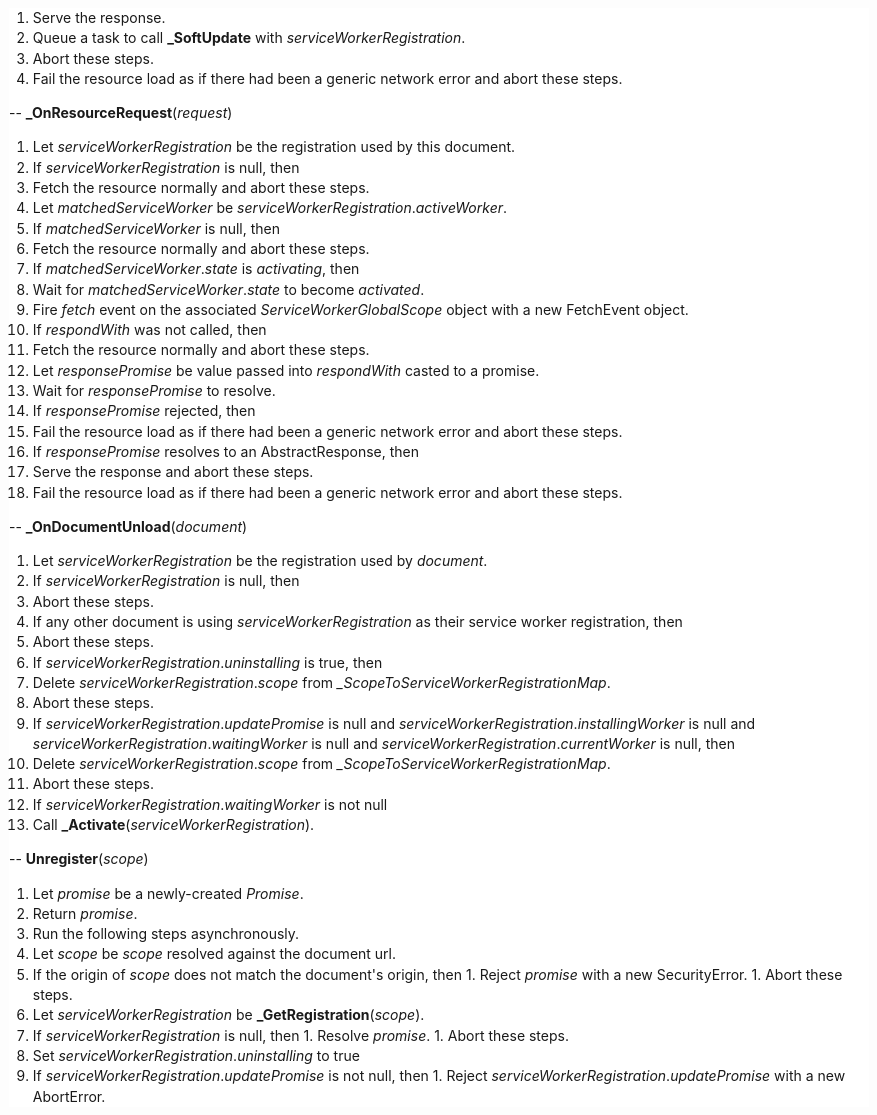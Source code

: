   1. Serve the response.
  1. Queue a task to call **_SoftUpdate** with _serviceWorkerRegistration_.
  1. Abort these steps.
1. Fail the resource load as if there had been a generic network error and abort these steps.

--
**_OnResourceRequest**(_request_)

1. Let _serviceWorkerRegistration_ be the registration used by this document.
1. If _serviceWorkerRegistration_ is null, then
  1. Fetch the resource normally and abort these steps.
1. Let _matchedServiceWorker_ be _serviceWorkerRegistration_.*activeWorker*.
1. If _matchedServiceWorker_ is null, then
  1. Fetch the resource normally and abort these steps.
1. If _matchedServiceWorker_.*state* is _activating_, then
  1. Wait for _matchedServiceWorker_.*state* to become _activated_.
1. Fire _fetch_ event on the associated _ServiceWorkerGlobalScope_ object with a new FetchEvent object.
1. If _respondWith_ was not called, then
  1. Fetch the resource normally and abort these steps.
1. Let _responsePromise_ be value passed into _respondWith_ casted to a promise.
1. Wait for _responsePromise_ to resolve.
1. If _responsePromise_ rejected, then
  1. Fail the resource load as if there had been a generic network error and abort these steps.
1. If _responsePromise_ resolves to an AbstractResponse, then
  1. Serve the response and abort these steps.
1. Fail the resource load as if there had been a generic network error and abort these steps.

--
**_OnDocumentUnload**(_document_)

1. Let _serviceWorkerRegistration_ be the registration used by _document_.
1. If _serviceWorkerRegistration_ is null, then
  1. Abort these steps.
1. If any other document is using _serviceWorkerRegistration_ as their service worker registration, then
  1. Abort these steps.
1. If _serviceWorkerRegistration_.*uninstalling* is true, then
  1. Delete _serviceWorkerRegistration_.*scope* from *_ScopeToServiceWorkerRegistrationMap*.
  1. Abort these steps.
1. If _serviceWorkerRegistration_.*updatePromise* is null and _serviceWorkerRegistration_.*installingWorker* is null and _serviceWorkerRegistration_.*waitingWorker* is null and _serviceWorkerRegistration_.*currentWorker* is null, then
  1. Delete _serviceWorkerRegistration_.*scope* from *_ScopeToServiceWorkerRegistrationMap*.
  1. Abort these steps.
1. If _serviceWorkerRegistration_.*waitingWorker* is not null
  1. Call **_Activate**(_serviceWorkerRegistration_).

--
**Unregister**(_scope_)

1. Let _promise_ be a newly-created _Promise_.
1. Return _promise_.
1. Run the following steps asynchronously.
  1. Let _scope_ be _scope_ resolved against the document url.
  1. If the origin of _scope_ does not match the document's origin, then
    1. Reject _promise_ with a new SecurityError.
    1. Abort these steps.
  1. Let _serviceWorkerRegistration_ be **_GetRegistration**(_scope_).
  1. If _serviceWorkerRegistration_ is null, then
    1. Resolve _promise_.
    1. Abort these steps.
  1. Set _serviceWorkerRegistration_.*uninstalling* to true
  1. If _serviceWorkerRegistration_.*updatePromise* is not null, then
    1. Reject _serviceWorkerRegistration_.*updatePromise* with a new AbortError.